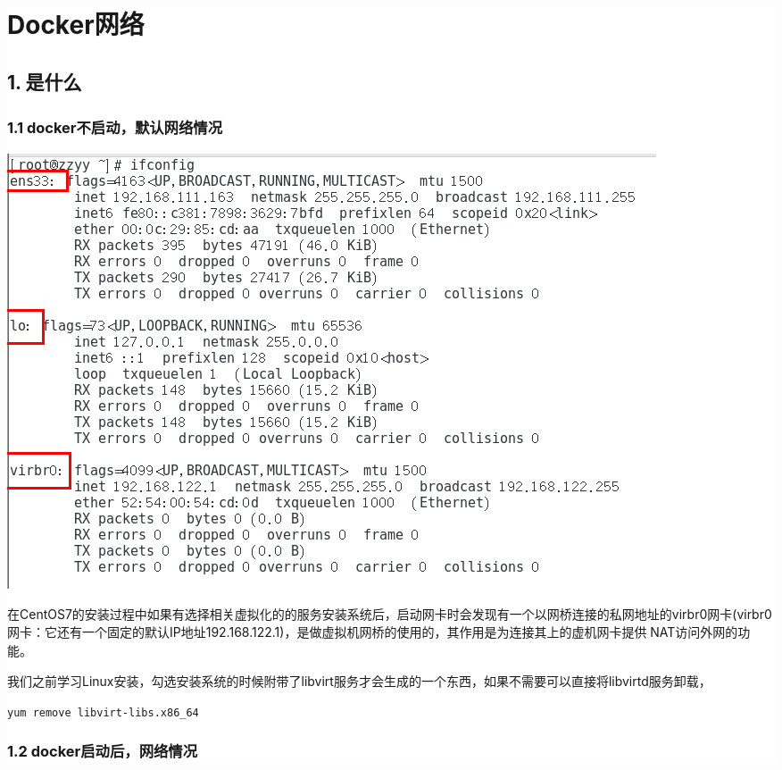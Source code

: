 # Docker网络

## 1. 是什么

### 1.1 docker不启动，默认网络情况

![image-20220118182850073](images/image-20220118182850073.png)

在CentOS7的安装过程中如果有选择相关虚拟化的的服务安装系统后，启动网卡时会发现有一个以网桥连接的私网地址的virbr0网卡(virbr0网卡：它还有一个固定的默认IP地址192.168.122.1)，是做虚拟机网桥的使用的，其作用是为连接其上的虚机网卡提供 NAT访问外网的功能。

我们之前学习Linux安装，勾选安装系统的时候附带了libvirt服务才会生成的一个东西，如果不需要可以直接将libvirtd服务卸载，

```
yum remove libvirt-libs.x86_64
```



### 1.2 docker启动后，网络情况
